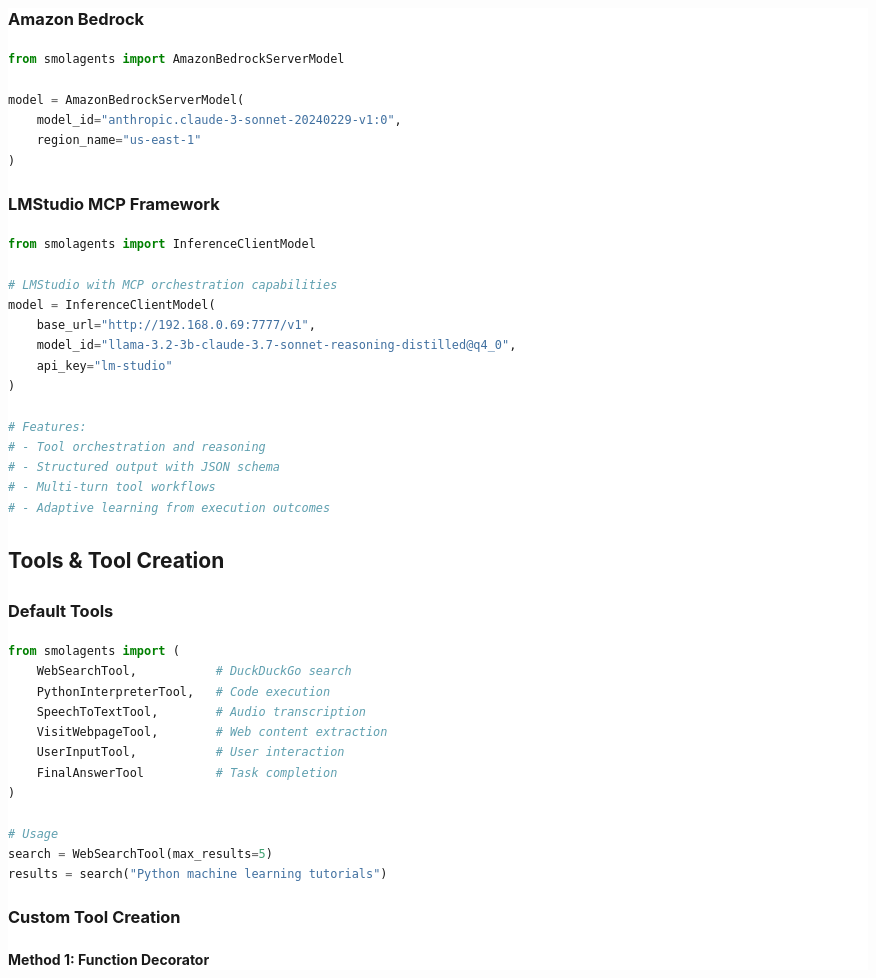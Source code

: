 ### Amazon Bedrock

```python
from smolagents import AmazonBedrockServerModel

model = AmazonBedrockServerModel(
    model_id="anthropic.claude-3-sonnet-20240229-v1:0",
    region_name="us-east-1"
)
```

### LMStudio MCP Framework

```python
from smolagents import InferenceClientModel

# LMStudio with MCP orchestration capabilities
model = InferenceClientModel(
    base_url="http://192.168.0.69:7777/v1",
    model_id="llama-3.2-3b-claude-3.7-sonnet-reasoning-distilled@q4_0",
    api_key="lm-studio"
)

# Features:
# - Tool orchestration and reasoning
# - Structured output with JSON schema
# - Multi-turn tool workflows
# - Adaptive learning from execution outcomes
```

## Tools & Tool Creation

### Default Tools

```python
from smolagents import (
    WebSearchTool,           # DuckDuckGo search
    PythonInterpreterTool,   # Code execution
    SpeechToTextTool,        # Audio transcription
    VisitWebpageTool,        # Web content extraction
    UserInputTool,           # User interaction
    FinalAnswerTool          # Task completion
)

# Usage
search = WebSearchTool(max_results=5)
results = search("Python machine learning tutorials")
```

### Custom Tool Creation

#### Method 1: Function Decorator
